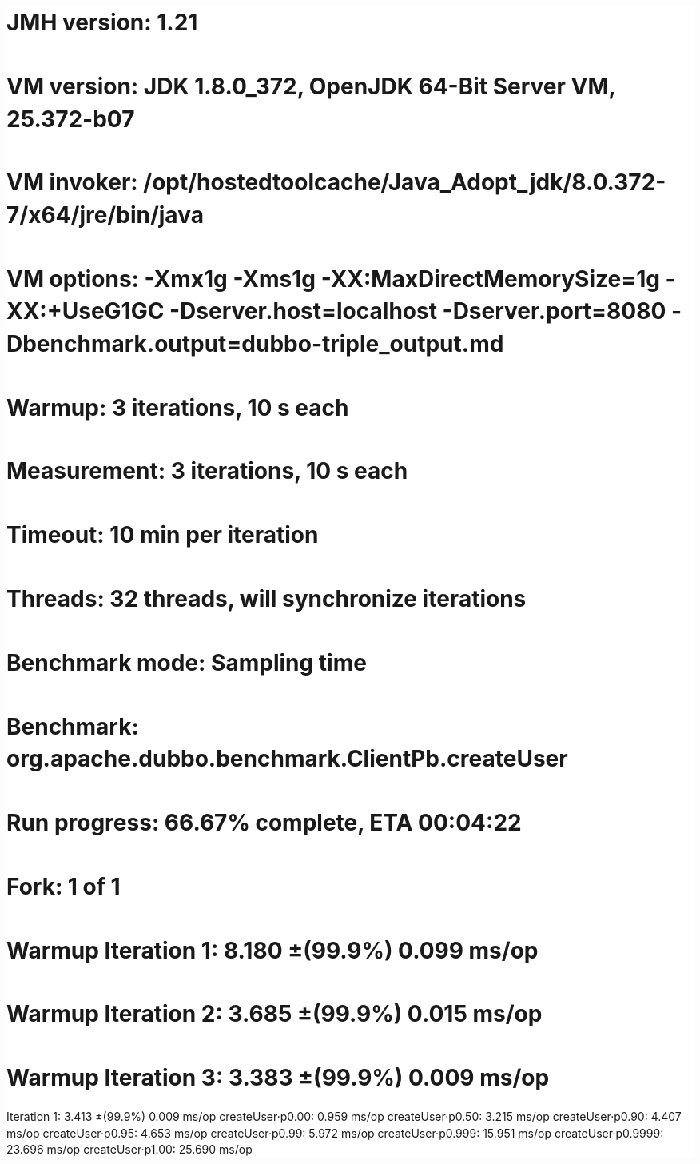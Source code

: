 
# JMH version: 1.21
# VM version: JDK 1.8.0_372, OpenJDK 64-Bit Server VM, 25.372-b07
# VM invoker: /opt/hostedtoolcache/Java_Adopt_jdk/8.0.372-7/x64/jre/bin/java
# VM options: -Xmx1g -Xms1g -XX:MaxDirectMemorySize=1g -XX:+UseG1GC -Dserver.host=localhost -Dserver.port=8080 -Dbenchmark.output=dubbo-triple_output.md
# Warmup: 3 iterations, 10 s each
# Measurement: 3 iterations, 10 s each
# Timeout: 10 min per iteration
# Threads: 32 threads, will synchronize iterations
# Benchmark mode: Sampling time
# Benchmark: org.apache.dubbo.benchmark.ClientPb.createUser

# Run progress: 66.67% complete, ETA 00:04:22
# Fork: 1 of 1
# Warmup Iteration   1: 8.180 ±(99.9%) 0.099 ms/op
# Warmup Iteration   2: 3.685 ±(99.9%) 0.015 ms/op
# Warmup Iteration   3: 3.383 ±(99.9%) 0.009 ms/op
Iteration   1: 3.413 ±(99.9%) 0.009 ms/op
                 createUser·p0.00:   0.959 ms/op
                 createUser·p0.50:   3.215 ms/op
                 createUser·p0.90:   4.407 ms/op
                 createUser·p0.95:   4.653 ms/op
                 createUser·p0.99:   5.972 ms/op
                 createUser·p0.999:  15.951 ms/op
                 createUser·p0.9999: 23.696 ms/op
                 createUser·p1.00:   25.690 ms/op
